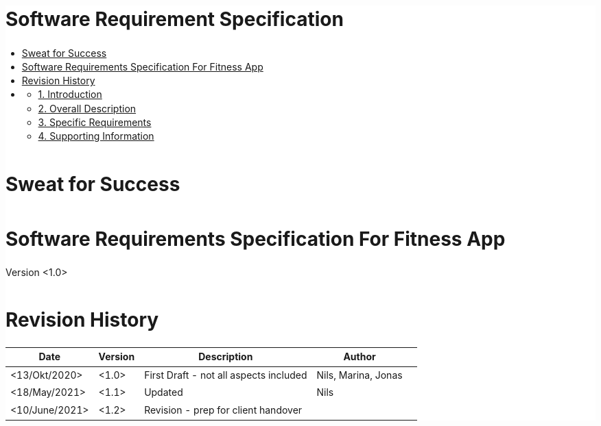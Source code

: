 <!DOCTYPE html>
<html>
<head>
  <meta charset="utf-8">
  <meta name="viewport" content="width=device-width, initial-scale=1.0">
  <h1> Software Requirement Specification </h1>
  <link rel="stylesheet" href="https://stackedit.io/style.css" />
</head>

<body class="stackedit">
  <div class="stackedit__left">
    <div class="stackedit__toc">    
<ul>
<li><a href="#sweat-for-success">Sweat for Success</a></li>
<li><a href="#software-requirements-specification-for-fitness-app">Software Requirements Specification For Fitness App</a></li>
<li><a href="#revision-history">Revision History</a></li>
<li>
<ul>
<li><a href="#introduction">1. Introduction</a></li>
<li><a href="#overall-description">2. Overall Description</a></li>
<li><a href="#specific-requirements">3. Specific Requirements</a></li>
<li><a href="#supporting-information">4. Supporting Information</a></li>
</ul>
</li>
</ul>

  </div>
  <div class="stackedit__right">
    <div class="stackedit__html">
      <h1 id="sweat-for-success">Sweat for Success</h1>
<h1 id="software-requirements-specification-for-fitness-app">Software Requirements Specification For Fitness App</h1>
<p>Version &lt;1.0&gt;</p>
<h1 id="revision-history">Revision History</h1>

<table>
<thead>
<tr>
<th>Date</th>
<th>Version</th>
<th>Description</th>
<th>Author</th>
<th></th>
</tr>
</thead>
<tbody>
<tr>
<td>&lt;13/Okt/2020&gt;</td>
<td>&lt;1.0&gt;</td>
<td>First Draft - not all aspects included</td>
<td>Nils, Marina, Jonas</td>
<td></td>
</tr>
  <tr>
<td>&lt;18/May/2021&gt;</td>
<td>&lt;1.1&gt;</td>
<td>Updated</td>
<td>Nils</td>
<td></td>
</tr>
<tr>
<td>&lt;10/June/2021&gt;</td>
<td>&lt;1.2&gt;</td>
<td>Revision - prep for client handover</td>